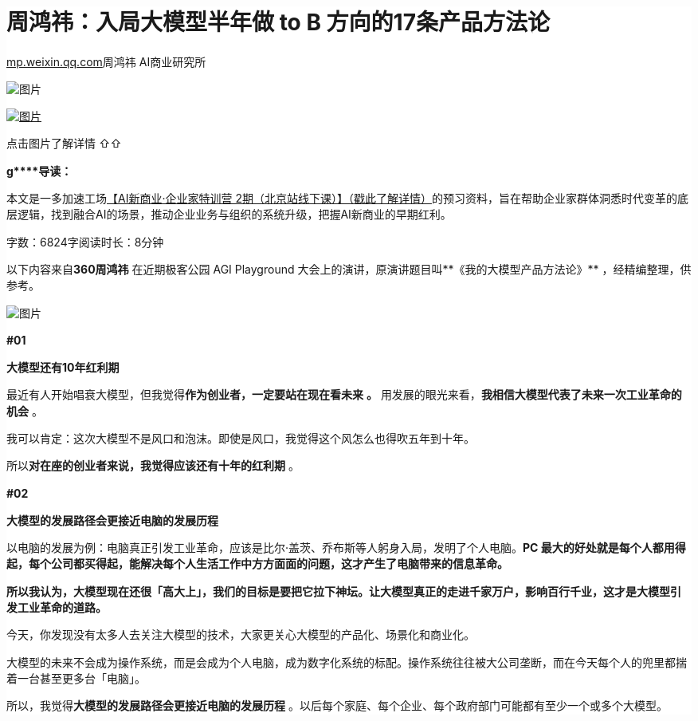周鸿祎：入局大模型半年做 to B 方向的17条产品方法论
=============================

[mp.weixin.qq.com](http://mp.weixin.qq.com/s?__biz=Mzg2NTkyODE2Mg==&mid=2247485030&idx=1&sn=0b6a357f4a009899d098614b1268f218&chksm=ce53d0ebf92459fd2c3dc18dabffc711d6e15845edcb368be2bcf18b5bd8c6ee54e18f503a4b&mpshare=1&scene=1&srcid=0724sqgWiUk6CVmhE9Nes80K&sharer_sharetime=1690257060834&sharer_shareid=c58007142b3c8dd4da3163f5c61d6b7b#rd)周鸿祎 AI商业研究所


![图片](https://image.cubox.pro/article/2023072514223711489/17249.jpg?imageMogr2/quality/90/ignore-error/1)

[![图片](https://image.cubox.pro/article/2023072514223775635/60934.jpg?imageMogr2/quality/90/ignore-error/1)](http://mp.weixin.qq.com/s?__biz=Mzg2NTkyODE2Mg==&mid=2247485013&idx=2&sn=712169bdb376130a1be119b41d1a87ab&chksm=ce53d0d8f92459ce6ac3ce322b14c774c9c981a777edf0c2a4fb376ec872135c6be15d7c1c52&scene=21#wechat_redirect)

点击图片了解详情 ⇧⇧


**g****导读：**


本文是一多加速工场[【AI新商业·企业家特训营 2期（北京站线下课）】（戳此了解详情）](http://mp.weixin.qq.com/s?__biz=Mzg2NTkyODE2Mg==&mid=2247485013&idx=2&sn=712169bdb376130a1be119b41d1a87ab&chksm=ce53d0d8f92459ce6ac3ce322b14c774c9c981a777edf0c2a4fb376ec872135c6be15d7c1c52&scene=21#wechat_redirect)的预习资料，旨在帮助企业家群体洞悉时代变革的底层逻辑，找到融合AI的场景，推动企业业务与组织的系统升级，把握AI新商业的早期红利。

字数：6824字阅读时长：8分钟


以下内容来自**360周鸿祎** 在近期极客公园 AGI Playground 大会上的演讲，原演讲题目叫**《我的大模型产品方法论》** ，经精编整理，供参考。


![图片](https://image.cubox.pro/article/2023072514223727795/19573.jpg?imageMogr2/quality/90/ignore-error/1)

**#01**


**大模型还有10年红利期**


最近有人开始唱衰大模型，但我觉得**作为创业者，一定要站在现在看未来** **。** 用发展的眼光来看，**我相信大模型代表了未来一次工业革命的机会** 。

我可以肯定：这次大模型不是风口和泡沫。即使是风口，我觉得这个风怎么也得吹五年到十年。

所以**对在座的创业者来说，我觉得应该还有十年的红利期** 。

**#02**


**大模型的发展路径会更接近电脑的发展历程**


以电脑的发展为例：电脑真正引发工业革命，应该是比尔·盖茨、乔布斯等人躬身入局，发明了个人电脑。**PC 最大的好处就是每个人都用得起，每个公司都买得起，能解决每个人生活工作中方方面面的问题，这才产生了电脑带来的信息革命。**

**所以我认为，大模型现在还很「高大上」，我们的目标是要把它拉下神坛。让大模型真正的走进千家万户，影响百行千业，这才是大模型引发工业革命的道路。**

今天，你发现没有太多人去关注大模型的技术，大家更关心大模型的产品化、场景化和商业化。

大模型的未来不会成为操作系统，而是会成为个人电脑，成为数字化系统的标配。操作系统往往被大公司垄断，而在今天每个人的兜里都揣着一台甚至更多台「电脑」。

所以，我觉得**大模型的发展路径会更接近电脑的发展历程** 。以后每个家庭、每个企业、每个政府部门可能都有至少一个或多个大模型。
